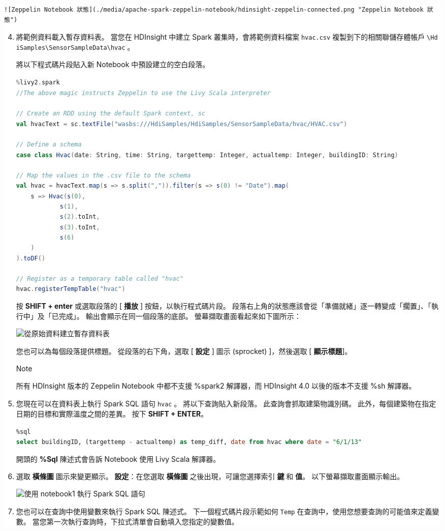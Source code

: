     ![Zeppelin Notebook 狀態](./media/apache-spark-zeppelin-notebook/hdinsight-zeppelin-connected.png "Zeppelin Notebook 狀態")

4. 將範例資料載入暫存資料表。 當您在 HDInsight 中建立 Spark 叢集時，會將範例資料檔案 `hvac.csv` 複製到下的相關聯儲存體帳戶 `\HdiSamples\SensorSampleData\hvac` 。

    將以下程式碼片段貼入新 Notebook 中預設建立的空白段落。

    ```scala
    %livy2.spark
    //The above magic instructs Zeppelin to use the Livy Scala interpreter

    // Create an RDD using the default Spark context, sc
    val hvacText = sc.textFile("wasbs:///HdiSamples/HdiSamples/SensorSampleData/hvac/HVAC.csv")

    // Define a schema
    case class Hvac(date: String, time: String, targettemp: Integer, actualtemp: Integer, buildingID: String)

    // Map the values in the .csv file to the schema
    val hvac = hvacText.map(s => s.split(",")).filter(s => s(0) != "Date").map(
        s => Hvac(s(0),
                s(1),
                s(2).toInt,
                s(3).toInt,
                s(6)
        )
    ).toDF()

    // Register as a temporary table called "hvac"
    hvac.registerTempTable("hvac")
    ```

    按 **SHIFT + enter** 或選取段落的 [ **播放** ] 按鈕，以執行程式碼片段。 段落右上角的狀態應該會從「準備就緒」逐一轉變成「擱置」、「執行中」及「已完成」。 輸出會顯示在同一個段落的底部。 螢幕擷取畫面看起來如下圖所示：

    ![從原始資料建立暫存資料表](./media/apache-spark-zeppelin-notebook/hdinsight-zeppelin-load-data.png "從原始資料建立暫存資料表")

    您也可以為每個段落提供標題。 從段落的右下角，選取 [ **設定** ] 圖示 (sprocket) ]，然後選取 [ **顯示標題**]。  

    > [!NOTE]  
    > 所有 HDInsight 版本的 Zeppelin Notebook 中都不支援 %spark2 解譯器，而 HDInsight 4.0 以後的版本不支援 %sh 解譯器。

5. 您現在可以在資料表上執行 Spark SQL 語句 `hvac` 。 將以下查詢貼入新段落。 此查詢會抓取建築物識別碼。 此外，每個建築物在指定日期的目標和實際溫度之間的差異。 按下 **SHIFT + ENTER**。

    ```sql
    %sql
    select buildingID, (targettemp - actualtemp) as temp_diff, date from hvac where date = "6/1/13"
    ```  

    開頭的 **%Sql** 陳述式會告訴 Notebook 使用 Livy Scala 解譯器。

6. 選取 **橫條圖** 圖示來變更顯示。  **設定**：在您選取 **橫條圖** 之後出現，可讓您選擇索引 **鍵** 和 **值**。  以下螢幕擷取畫面顯示輸出。

    ![使用 notebook1 執行 Spark SQL 語句](./media/apache-spark-zeppelin-notebook/hdinsight-zeppelin-spark-query-1.png "使用 notebook1 執行 Spark SQL 語句")

7. 您也可以在查詢中使用變數來執行 Spark SQL 陳述式。 下一個程式碼片段示範如何 `Temp` 在查詢中，使用您想要查詢的可能值來定義變數。 當您第一次執行查詢時，下拉式清單會自動填入您指定的變數值。
